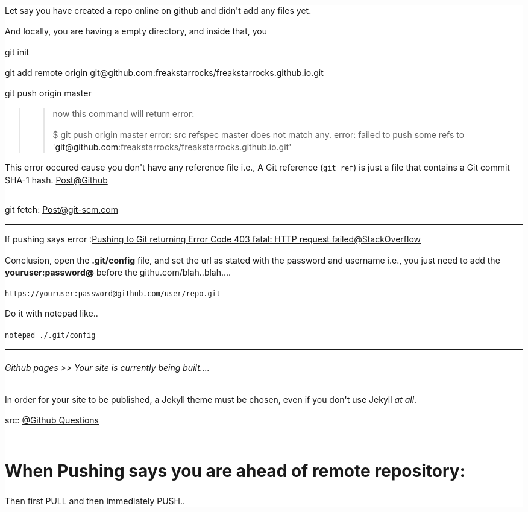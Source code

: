 
Let say you have created a repo online on github and didn't add any files yet.

And locally, you are having a empty directory, and inside that, you

git init

git add remote origin git@github.com:freakstarrocks/freakstarrocks.github.io.git

git push origin master

> > now this command will return error:
> >
> > $ git push origin master
> > error: src refspec master does not match any.
> > error: failed to push some refs to 'git@github.com:freakstarrocks/freakstarrocks.github.io.git'

This error occured cause you don't have any reference file i.e., A Git reference (`git ref`) is just a file that contains a Git commit SHA-1 hash. [Post@Github](https://developer.github.com/v3/git/refs/#get-a-single-reference)

---

git fetch: [Post@git-scm.com](https://git-scm.com/docs/git-fetch)

---

If pushing says error :[Pushing to Git returning Error Code 403 fatal: HTTP request failed@StackOverflow](https://stackoverflow.com/questions/7438313/pushing-to-git-returning-error-code-403-fatal-http-request-failed)

Conclusion, open the **.git/config** file, and set the url as stated with the password and username i.e., you just need to add the **youruser:password@** before the githu.com/blah..blah....

```bash
https://youruser:password@github.com/user/repo.git
```

Do it with notepad like..

`notepad ./.git/config`

---

###### Github pages >> Your site is currently being built....

In order for your site to be published, a Jekyll theme must be chosen, even if you don't use Jekyll _at all_.

src: [@Github Questions](https://github.community/t5/GitHub-Pages/Github-Pages-are-not-published-after-following-the-documentation/m-p/18676#M1398)

---

# When Pushing says you are ahead of remote repository:

Then first PULL and then immediately PUSH..
